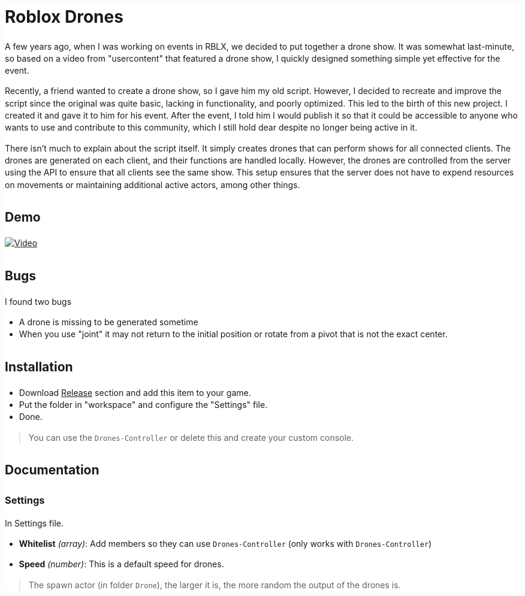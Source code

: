 
# Roblox Drones

A few years ago, when I was working on events in RBLX, we decided to put together a drone show. It was somewhat last-minute, so based on a video from "usercontent" that featured a drone show, I quickly designed something simple yet effective for the event.

Recently, a friend wanted to create a drone show, so I gave him my old script. However, I decided to recreate and improve the script since the original was quite basic, lacking in functionality, and poorly optimized. This led to the birth of this new project. I created it and gave it to him for his event. After the event, I told him I would publish it so that it could be accessible to anyone who wants to use and contribute to this community, which I still hold dear despite no longer being active in it.

There isn’t much to explain about the script itself. It simply creates drones that can perform shows for all connected clients. The drones are generated on each client, and their functions are handled locally. However, the drones are controlled from the server using the API to ensure that all clients see the same show. This setup ensures that the server does not have to expend resources on movements or maintaining additional active actors, among other things.
## Demo

[![Video](https://i.imgur.com/xRomBV5.png)](https://i.gyazo.com/87202cb3aab8ef1bc43825eaa54440e4.mp4)
## Bugs

I found two bugs
- A drone is missing to be generated sometime
- When you use "joint" it may not return to the initial position or rotate from a pivot that is not the exact center.
## Installation

- Download [Release](https://github.com/Locardium/Roblox-Drones/releases/tag/2.0) section and add this item to your game.
- Put the folder in "workspace" and configure the "Settings" file.
- Done.

> You can use the `Drones-Controller` or delete this and create your custom console.
    
## Documentation

### Settings
In Settings file.
- **Whitelist** _(array)_: Add members so they can use `Drones-Controller` (only works with `Drones-Controller`)

- **Speed** _(number)_: This is a default speed for drones.

> The spawn actor (in folder `Drone`), the larger it is, the more random the output of the drones is.
